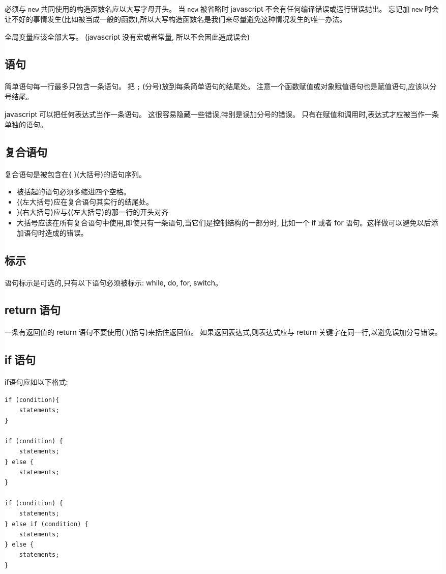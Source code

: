 必须与 `new` 共同使用的构造函数名应以大写字母开头。
当 `new` 被省略时 javascript 不会有任何编译错误或运行错误抛出。
忘记加 `new` 时会让不好的事情发生(比如被当成一般的函数),所以大写构造函数名是我们来尽量避免这种情况发生的唯一办法。

全局变量应该全部大写。
(javascript 没有宏或者常量, 所以不会因此造成误会)

## 语句

简单语句每一行最多只包含一条语句。
把 `;` (分号)放到每条简单语句的结尾处。
注意一个函数赋值或对象赋值语句也是赋值语句,应该以分号结尾。

javascript 可以把任何表达式当作一条语句。
这很容易隐藏一些错误,特别是误加分号的错误。
只有在赋值和调用时,表达式才应被当作一条单独的语句。

## 复合语句

复合语句是被包含在{ }(大括号)的语句序列。

* 被括起的语句必须多缩进四个空格。
* {(左大括号)应在复合语句其实行的结尾处。
* }(右大括号)应与{(左大括号)的那一行的开头对齐
* 大括号应该在所有复合语句中使用,即使只有一条语句,当它们是控制结构的一部分时, 比如一个 if 或者 for 语句。这样做可以避免以后添加语句时造成的错误。

## 标示

语句标示是可选的,只有以下语句必须被标示: while, do, for, switch。

## return 语句

一条有返回值的 return 语句不要使用( )(括号)来括住返回值。
如果返回表达式,则表达式应与 return 关键字在同一行,以避免误加分号错误。

## if 语句

if语句应如以下格式:

    if (condition){
        statements; 
    }
    
    if (condition) {
        statements; 
    } else {
        statements; 
    }
    
    if (condition) {
        statements; 
    } else if (condition) {
        statements; 
    } else {
        statements; 
    }
    